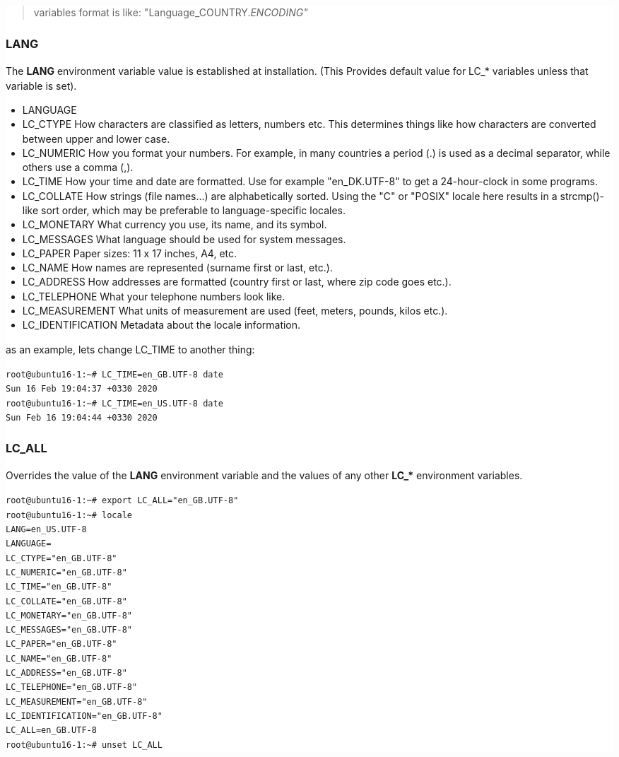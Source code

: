 > variables format is like: "Language_COUNTRY._ENCODING"_
### LANG

 The **LANG** environment variable value is established at installation. (This Provides default value for LC_\* variables unless that  variable is set). 

* LANGUAGE
* LC_CTYPE How characters are classified as letters, numbers etc. This determines things like how characters are converted between upper and lower case. 
* LC_NUMERIC How you format your numbers. For example, in many countries a period (.) is used as a decimal separator, while others use a comma (,).
* LC_TIME How your time and date are formatted. Use for example "en_DK.UTF-8" to get a 24-hour-clock in some programs. 
* LC_COLLATE How strings (file names...) are alphabetically sorted. Using the "C" or "POSIX" locale here results in a strcmp()-like sort order, which may be preferable to language-specific locales. 
* LC_MONETARY What currency you use, its name, and its symbol. 
* LC_MESSAGES What language should be used for system messages. 
* LC_PAPER Paper sizes: 11 x 17 inches, A4, etc. 
* LC_NAME How names are represented (surname first or last, etc.). 
* LC_ADDRESS How addresses are formatted (country first or last, where zip code goes etc.). 
* LC_TELEPHONE What your telephone numbers look like.
* LC_MEASUREMENT What units of measurement are used (feet, meters, pounds, kilos etc.).
* LC_IDENTIFICATION Metadata about the locale information.

as an example, lets change LC_TIME to another thing:

```
root@ubuntu16-1:~# LC_TIME=en_GB.UTF-8 date
Sun 16 Feb 19:04:37 +0330 2020
root@ubuntu16-1:~# LC_TIME=en_US.UTF-8 date
Sun Feb 16 19:04:44 +0330 2020
```

### LC_ALL

 Overrides the value of the **LANG** environment variable and the values of any other **LC_\*** environment variables.

```
root@ubuntu16-1:~# export LC_ALL="en_GB.UTF-8"
root@ubuntu16-1:~# locale
LANG=en_US.UTF-8
LANGUAGE=
LC_CTYPE="en_GB.UTF-8"
LC_NUMERIC="en_GB.UTF-8"
LC_TIME="en_GB.UTF-8"
LC_COLLATE="en_GB.UTF-8"
LC_MONETARY="en_GB.UTF-8"
LC_MESSAGES="en_GB.UTF-8"
LC_PAPER="en_GB.UTF-8"
LC_NAME="en_GB.UTF-8"
LC_ADDRESS="en_GB.UTF-8"
LC_TELEPHONE="en_GB.UTF-8"
LC_MEASUREMENT="en_GB.UTF-8"
LC_IDENTIFICATION="en_GB.UTF-8"
LC_ALL=en_GB.UTF-8
root@ubuntu16-1:~# unset LC_ALL
```
